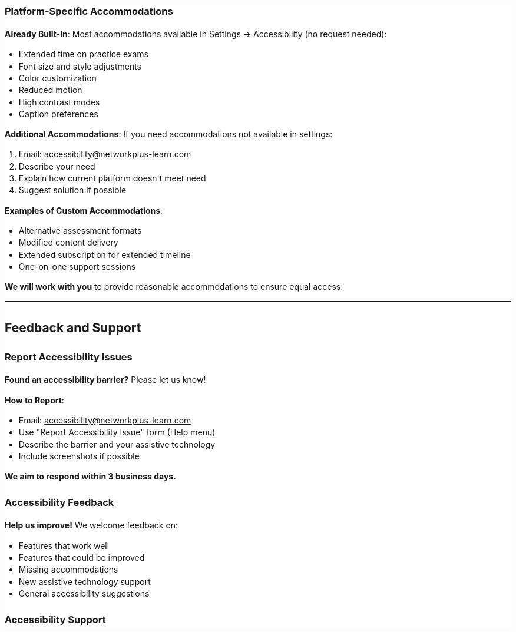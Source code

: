 ### Platform-Specific Accommodations

**Already Built-In**:
Most accommodations available in Settings → Accessibility (no request needed):
- Extended time on practice exams
- Font size and style adjustments
- Color customization
- Reduced motion
- High contrast modes
- Caption preferences

**Additional Accommodations**:
If you need accommodations not available in settings:

1. Email: accessibility@networkplus-learn.com
2. Describe your need
3. Explain how current platform doesn't meet need
4. Suggest solution if possible

**Examples of Custom Accommodations**:
- Alternative assessment formats
- Modified content delivery
- Extended subscription for extended timeline
- One-on-one support sessions

**We will work with you** to provide reasonable accommodations to ensure equal access.

---

## Feedback and Support

### Report Accessibility Issues

**Found an accessibility barrier?** Please let us know!

**How to Report**:
- Email: accessibility@networkplus-learn.com
- Use "Report Accessibility Issue" form (Help menu)
- Describe the barrier and your assistive technology
- Include screenshots if possible

**We aim to respond within 3 business days.**

### Accessibility Feedback

**Help us improve!** We welcome feedback on:
- Features that work well
- Features that could be improved
- Missing accommodations
- New assistive technology support
- General accessibility suggestions

### Accessibility Support
